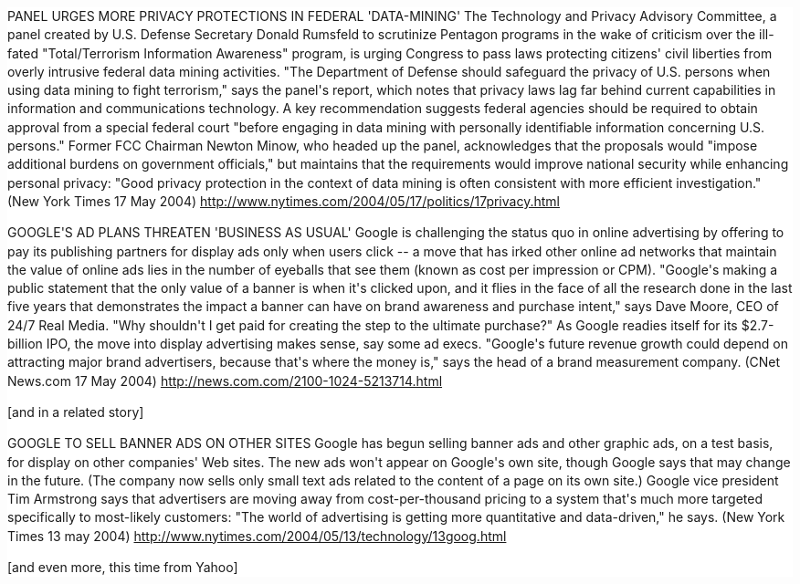 PANEL URGES MORE PRIVACY PROTECTIONS IN FEDERAL 'DATA-MINING'
      The Technology and Privacy Advisory Committee, a panel created by
U.S. Defense Secretary Donald Rumsfeld to scrutinize Pentagon programs in
the wake of criticism over the ill-fated "Total/Terrorism Information
Awareness" program, is urging Congress to pass laws protecting citizens'
civil liberties from overly intrusive federal data mining activities. "The
Department of Defense should safeguard the privacy of U.S. persons when
using data mining to fight terrorism," says the panel's report, which notes
that privacy laws lag far behind current capabilities in information and
communications technology. A key recommendation suggests federal agencies
should be required to obtain approval from a special federal court "before
engaging in data mining with personally identifiable information concerning
U.S. persons." Former FCC Chairman Newton Minow, who headed up the panel,
acknowledges that the proposals would "impose additional burdens on
government officials," but maintains that the requirements would improve
national security while enhancing personal privacy: "Good privacy
protection in the context of data mining is often consistent with more
efficient investigation." (New York Times 17 May 2004)
http://www.nytimes.com/2004/05/17/politics/17privacy.html

GOOGLE'S AD PLANS THREATEN 'BUSINESS AS USUAL'
Google is challenging the status quo in online advertising by
offering to pay its publishing partners for display ads only when users
click -- a move that has irked other online ad networks that maintain the
value of online ads lies in the number of eyeballs that see them (known as
cost per impression or CPM). "Google's making a public statement that the
only value of a banner is when it's clicked upon, and it flies in the face
of all the research done in the last five years that demonstrates the
impact a banner can have on brand awareness and purchase intent," says Dave
Moore, CEO of 24/7 Real Media. "Why shouldn't I get paid for creating the
step to the ultimate purchase?" As Google readies itself for its
$2.7-billion IPO, the move into display advertising makes sense, say some
ad execs. "Google's future revenue growth could depend on attracting major
brand advertisers, because that's where the money is," says the head of a
brand measurement company. (CNet News.com 17 May 2004)
http://news.com.com/2100-1024-5213714.html

[and in a related story]

GOOGLE TO SELL BANNER ADS ON OTHER SITES
Google has begun selling banner ads and other graphic ads, on a test
basis, for display on other companies' Web sites. The new ads won't appear
on Google's own site, though Google says that may change in the future. (The
company now sells only small text ads related to the content of a page on
its own site.) Google vice president Tim Armstrong says that advertisers are
moving away from cost-per-thousand pricing to a system that's much more
targeted specifically to most-likely customers: "The world of advertising is
getting more quantitative and data-driven," he says.
(New York Times 13 may 2004)
http://www.nytimes.com/2004/05/13/technology/13goog.html

[and even more, this time from Yahoo]
